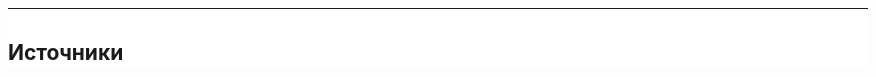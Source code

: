 [^18]: Ф. Макс Мюллер, *Contributions to the Science of Mythology* (1897), том II, стр. 599. [Ссылка](https://archive.org/stream/contributionstos02ml/contributionstos02ml_djvu.txt#:~:text=in%20%20serpents%20%20had,The%20%20%20%20later)
[^19]: Ниниан Смарт, "Snake Worship," *Encyclopedia Britannica* (1999). Также см. [Snake worship - Wikipedia](https://en.wikipedia.org/wiki/Snake_worship#:~:text=Snake%20worship%20is%20devotion%20to,2).
[^20]: См. [Snake worship - Wikipedia](https://en.wikipedia.org/wiki/Snake_worship#:~:text=match%20at%20L464%20other%20languages,To%20these%20human%20food).
[^21]: См. [Snake worship - Wikipedia](https://en.wikipedia.org/wiki/Snake_worship#:~:text=other%20languages%20of%20India,To%20these%20human%20food).
[^22]: См. [Snake worship - Wikipedia](https://en.wikipedia.org/wiki/Snake_worship#:~:text=from%20the%20union%20of%20Indian,against%20the%20invader%20but%20was).
[^23]: См. [Feathered Serpent - Wikipedia](https://en.wikipedia.org/wiki/Feathered_Serpent#:~:text=Mesoamerican%20%20religions,among%20the%20%2067).
[^24]: См. [Feathered Serpent - Wikipedia](https://en.wikipedia.org/wiki/Feathered_Serpent#:~:text=display%20at%20the%20National%20Museum,of%20Anthropology%20in%20Mexico%20City) и [File:Facade of the Temple of the Feathered Serpent (Teotihuacán).jpg - Wikipedia](https://en.m.wikipedia.org/wiki/File:Facade_of_the_Temple_of_the_Feathered_Serpent_(Teotihuac%C3%A1n).jpg).
[^25]: Кевин Александр, "In Benin, up close with a serpent deity..." *Washington Post* (26 января 2017 г.). [Ссылка](https://www.washingtonpost.com/lifestyle/travel/in-benin-up-close-with-a-serpent-deity-a-temple-of-pythons-and-vodun-priests/2017/01/26/21138d50-de63-11e6-ad42-f3375f271c9c_story.html#:~:text=Highlights%20and%20high%20points%3A%20The,serpents%20are%20ubiquitous%20in%20Benin)
[^26]: Кевин Александр, *Washington Post* (26 января 2017 г.). [Ссылка](https://www.washingtonpost.com/lifestyle/travel/in-benin-up-close-with-a-serpent-deity-a-temple-of-pythons-and-vodun-priests/2017/01/26/21138d50-de63-11e6-ad42-f3375f271c9c_story.html#:~:text=the%20legends%20of%20King%20Kpasse%2C,serpents%20are%20ubiquitous%20in%20Benin)
[^27]: Кевин Александр, *Washington Post* (26 января 2017 г.). [Ссылка](https://www.washingtonpost.com/lifestyle/travel/in-benin-up-close-with-a-serpent-deity-a-temple-of-pythons-and-vodun-priests/2017/01/26/21138d50-de63-11e6-ad42-f3375f271c9c_story.html#:~:text=the%20legends%20of%20King%20Kpasse%2C,serpents%20are%20ubiquitous%20in%20Benin)
[^28]: Кевин Александр, *Washington Post* (26 января 2017 г.). [Ссылка](https://www.washingtonpost.com/lifestyle/travel/in-benin-up-close-with-a-serpent-deity-a-temple-of-pythons-and-vodun-priests/2017/01/26/21138d50-de63-11e6-ad42-f3375f271c9c_story.html#:~:text=throughout%20Ouidah%20as%20tributes%20to,serpents%20are%20ubiquitous%20in%20Benin)
[^29]: См. [Snake worship - Wikipedia](https://en.wikipedia.org/wiki/Snake_worship#:~:text=ImageThe%20Caduceus%20%2C%20symbol%20of,88%2C%20circa%202100%20BCE).
[^30]: В.Г. Мурхед, "Universality of Serpent-Worship," *The Old Testament Student* 4, no.5 (1885), стр.205–210. Также см. [Snake worship - Wikipedia](https://en.wikipedia.org/wiki/Snake_worship#:~:text=1.%20,Retrieved)), отмечая археологические находки объектов змеиного культа в Ханаане ([Snake worship - Wikipedia](https://en.wikipedia.org/wiki/Snake_worship#:~:text=Ancient%20Mesopotamians%20%20and%20,7)).
[^31]: С. Стэнилинд Уэйк, *Serpent Worship and Other Essays* (1888). [Ссылка](https://www.gutenberg.org/files/57150/57150-h/57150-h.htm#:~:text=divine%20symbols,have%20been%20known%20to%20the)
[^32]: См. [Snake worship - Wikipedia](https://en.wikipedia.org/wiki/Snake_worship#:~:text=other%20languages%20of%20India,To%20these%20human%20food).
[^33]: Кевин Александр, *Washington Post* (26 января 2017 г.). [Ссылка](https://www.washingtonpost.com/lifestyle/travel/in-benin-up-close-with-a-serpent-deity-a-temple-of-pythons-and-vodun-priests/2017/01/26/21138d50-de63-11e6-ad42-f3375f271c9c_story.html#:~:text=the%20legends%20of%20King%20Kpasse%2C,serpents%20are%20ubiquitous%20in%20Benin)
[^34]: Кевин Александр, *Washington Post* (26 января 2017 г.). [Ссылка](https://www.washingtonpost.com/lifestyle/travel/in-benin-up-close-with-a-serpent-deity-a-temple-of-pythons-and-vodun-priests/2017/01/26/21138d50-de63-11e6-ad42-f3375f271c9c_story.html#:~:text=throughout%20Ouidah%20as%20tributes%20to,serpents%20are%20ubiquitous%20in%20Benin)
[^35]: См. [Snake worship - Wikipedia](https://en.wikipedia.org/wiki/Snake_worship#:~:text=match%20at%20L469%20Indians%2C%20a,procession%20by%20a%20celibate%20priestess).
[^36]: См. [Snake worship - Wikipedia](https://en.wikipedia.org/wiki/Snake_worship#:~:text=match%20at%20L469%20Indians%2C%20a,procession%20by%20a%20celibate%20priestess).
[^37]: Ниниан Смарт, "Snake Worship," *Encyclopedia Britannica* (1999). Также см. [Snake worship - Wikipedia](https://en.wikipedia.org/wiki/Snake_worship#:~:text=species%20of%20animals,giving%20earth).
[^38]: Ниниан Смарт, "Snake Worship," *Encyclopedia Britannica* (1999). Также см. [Snake worship - Wikipedia](https://en.wikipedia.org/wiki/Snake_worship#:~:text=species%20of%20animals,giving%20earth).
[^39]: См. [Snake worship - Wikipedia](https://en.wikipedia.org/wiki/Snake_worship#:~:text=Hebrew%20Bible%20%20,giving%20earth).
[^40]: См. ["Ouroboros | Mythology, Alchemy, Symbolism" - Britannica](https://www.britannica.com/topic/Ouroboros#:~:text=Ouroboros%20,creation).
[^41]: С. Стэнилинд Уэйк, *Serpent Worship and Other Essays* (1888). [Ссылка](https://www.gutenberg.org/files/57150/57150-h/57150-h.htm#:~:text=to%20the%20Semitic%20or%20Aryan,been%20the%20progenitor%20of%20the)

---

## Источники


[^1]: Ф. Макс Мюллер, *Contributions to the Science of Mythology* (1897), том II. [Ссылка](https://archive.org/stream/contributionstos02ml/contributionstos02ml_djvu.txt#:~:text=horse%20%20of%20%20Pedu%2C,therefore%20%20cannot%20%20be)
[^2]: Ф. Макс Мюллер, *Contributions to the Science of Mythology* (1897), том II. [Ссылка](https://archive.org/stream/contributionstos02ml/contributionstos02ml_djvu.txt#:~:text=horse%20%20of%20%20Pedu%2C,therefore%20%20cannot%20%20be)
[^3]: Ф. Макс Мюллер, *Contributions to the Science of Mythology* (1897), том II. [Ссылка 1](https://archive.org/stream/contributionstos02ml/contributionstos02ml_djvu.txt#:~:text=It%20%20should%20%20be,Pedu%2C%20%20sometimes%20%20called), [Ссылка 2](https://archive.org/stream/contributionstos02ml/contributionstos02ml_djvu.txt#:~:text=UK%2Aai%2F%5E5ravas%20%20%28with%20%20pricked,other%20%20unmeaning%20%20name)
[^4]: Ф. Макс Мюллер, *Contributions to the Science of Mythology* (1897), том II. [Ссылка 1](https://archive.org/stream/contributionstos02ml/contributionstos02ml_djvu.txt#:~:text=It%20%20should%20%20be,Pedu%2C%20%20sometimes%20%20called), [Ссылка 2](https://archive.org/stream/contributionstos02ml/contributionstos02ml_djvu.txt#:~:text=UK%2Aai%2F%5E5ravas%20%20%28with%20%20pricked,other%20%20unmeaning%20%20name)
[^5]: Ниниан Смарт, "Snake Worship," *Encyclopedia Britannica* (1999). Также см. общую статью на [Snake worship - Wikipedia](https://en.wikipedia.org/wiki/Snake_worship#:~:text=species%20of%20animals,giving%20earth).
[^6]: Ф. Макс Мюллер, *Chips From A German Workshop, Vol. V* (1881). [Ссылка](https://www.gutenberg.org/files/27810/27810-pdf.pdf#:~:text=again%20to%20appear%20on%20the,Mitra%2C%20in%20a%20paper%20published)
[^7]: Ф. Макс Мюллер, *Chips From A German Workshop, Vol. V* (1881). [Ссылка](https://www.gutenberg.org/files/27810/27810-pdf.pdf#:~:text=Statements%20like%20these%20cannot%20be,both%20of%20defence%20and%20attack)
[^8]: Ф. Макс Мюллер, *Chips From A German Workshop, Vol. V* (1881). [Ссылка](https://www.gutenberg.org/files/27810/27810-pdf.pdf#:~:text=Statements%20like%20these%20cannot%20be,both%20of%20defence%20and%20attack)
[^9]: См. обзор в [Snake worship - Wikipedia](https://en.wikipedia.org/wiki/Snake_worship#:~:text=Snake%20worship%20is%20devotion%20to,2).
[^10]: С. Стэнилинд Уэйк, *Serpent Worship and Other Essays* (1888). [Ссылка 1](https://www.gutenberg.org/files/57150/57150-h/57150-h.htm#:~:text=We%20are%20indebted%20to%20Mr,serpent%20occupied%20a%20most%20important), [Ссылка 2](https://www.gutenberg.org/files/57150/57150-h/57150-h.htm#:~:text=position,Gauls%20and%20Germans%3B%20but%20this)
[^11]: Ф. Макс Мюллер, *Contributions to the Science of Mythology* (1897), том II, стр. 598. [Ссылка](https://archive.org/stream/contributionstos02ml/contributionstos02ml_djvu.txt#:~:text=Many%20%20years%20%20ago,and%20%20not%20%20yet)
[^12]: Ф. Макс Мюллер, *Contributions to the Science of Mythology* (1897), том II, стр. 598-599. [Ссылка](https://archive.org/stream/contributionstos02ml/contributionstos02ml_djvu.txt#:~:text=Fergusson%20%20and%20%20others,The%20%20%20%20later)
[^13]: Ф. Макс Мюллер, *Contributions to the Science of Mythology* (1897), том II, стр. 599. [Ссылка](https://archive.org/stream/contributionstos02ml/contributionstos02ml_djvu.txt#:~:text=Fergusson%20%20and%20%20others,The%20%20%20%20later)
[^14]: Ф. Макс Мюллер, *Contributions to the Science of Mythology* (1897), том II, стр. 599. [Ссылка](https://archive.org/stream/contributionstos02ml/contributionstos02ml_djvu.txt#:~:text=Vi%5D%20%20SERPENT,599)
[^15]: Ф. Макс Мюллер, *Contributions to the Science of Mythology* (1897), том II, стр. 599. [Ссылка](https://archive.org/stream/contributionstos02ml/contributionstos02ml_djvu.txt#:~:text=Vi%5D%20%20SERPENT,599)
[^16]: Вероятно, ссылка на *Lectures on the Science of Religion* (1872), но подтверждается аналогичными высказываниями в *Contributions to the Science of Mythology* (1897), том II, стр. 598-599. [Ссылка 1](https://archive.org/stream/contributionstos02ml/contributionstos02ml_djvu.txt#:~:text=Fergusson%20%20and%20%20others,The%20%20%20%20later), [Ссылка 2](https://archive.org/stream/contributionstos02ml/contributionstos02ml_djvu.txt#:~:text=Vi%5D%20%20SERPENT,599)
[^17]: Ф. Макс Мюллер, *Contributions to the Science of Mythology* (1897), том II, стр. 598. [Ссылка](https://archive.org/stream/contributionstos02ml/contributionstos02ml_djvu.txt#:~:text=Fergusson%20%20and%20%20others,The%20%20%20%20later)